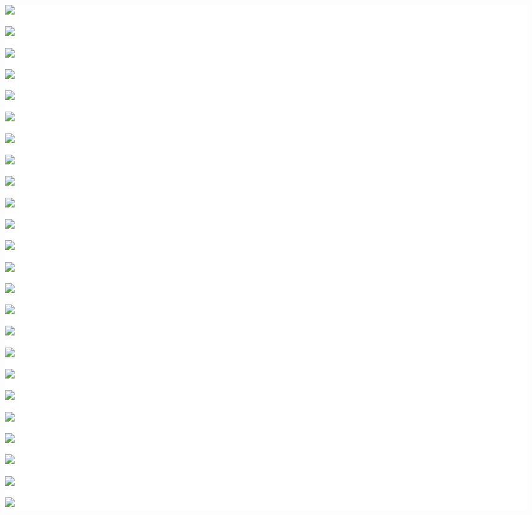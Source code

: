 ![](poke/622.png)

![](poke/623.png)

![](poke/624.png)

![](poke/625.png)

![](poke/626.png)

![](poke/627.png)

![](poke/628.png)

![](poke/629.png)

![](poke/630.png)

![](poke/631.png)

![](poke/632.png)

![](poke/633.png)

![](poke/634.png)

![](poke/635.png)

![](poke/636.png)

![](poke/637.png)

![](poke/638.png)

![](poke/639.png)

![](poke/640.png)

![](poke/641-1.png)

![](poke/641.png)

![](poke/642-1.png)

![](poke/642.png)

![](poke/643.png)
